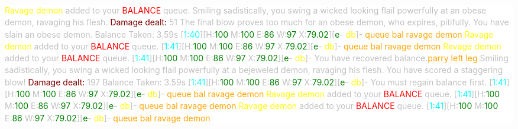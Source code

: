 </font><font color="#FFFF00">Ravage demon</font><font color="#C0C0C0"> added to your </font><font color="#FF0000">BALANCE </font><font color="#C0C0C0">queue.
Smiling sadistically, you swing a wicked looking flail powerfully at an obese 
demon, ravaging his flesh.
</font><font color="#800000">Damage dealt: </font><font color="#C0C0C0">51
The final blow proves too much for an obese demon, who expires, pitifully.
You have slain an obese demon.
Balance Taken: 3.59s
[</font><font color="#00FFFF">1:40</font><font color="#C0C0C0">][H:</font><font color="#008000">100</font><font color="#C0C0C0"> M:</font><font color="#008000">100</font><font color="#C0C0C0"> E:</font><font color="#008000">86</font><font color="#C0C0C0"> W:</font><font color="#008000">97</font><font color="#C0C0C0"> X:</font><font color="#008000">79.02</font><font color="#C0C0C0">][</font><font color="#008000">e</font><font color="#C0C0C0">- </font><font color="#FFFF00">db</font><font color="#C0C0C0">]- </font><font color="#FFA500">queue bal ravage demon
</font><font color="#FFFF00">Ravage demon</font><font color="#C0C0C0"> added to your </font><font color="#FF0000">BALANCE </font><font color="#C0C0C0">queue.
[</font><font color="#00FFFF">1:41</font><font color="#C0C0C0">][H:</font><font color="#008000">100</font><font color="#C0C0C0"> M:</font><font color="#008000">100</font><font color="#C0C0C0"> E:</font><font color="#008000">86</font><font color="#C0C0C0"> W:</font><font color="#008000">97</font><font color="#C0C0C0"> X:</font><font color="#008000">79.02</font><font color="#C0C0C0">][</font><font color="#008000">e</font><font color="#C0C0C0">- </font><font color="#FFFF00">db</font><font color="#C0C0C0">]- </font><font color="#FFA500">queue bal ravage demon
</font><font color="#FFFF00">Ravage demon</font><font color="#C0C0C0"> added to your </font><font color="#FF0000">BALANCE </font><font color="#C0C0C0">queue.
[</font><font color="#00FFFF">1:41</font><font color="#C0C0C0">][H:</font><font color="#008000">100</font><font color="#C0C0C0"> M:</font><font color="#008000">100</font><font color="#C0C0C0"> E:</font><font color="#008000">86</font><font color="#C0C0C0"> W:</font><font color="#008000">97</font><font color="#C0C0C0"> X:</font><font color="#008000">79.02</font><font color="#C0C0C0">][</font><font color="#008000">e</font><font color="#C0C0C0">- </font><font color="#FFFF00">db</font><font color="#C0C0C0">]- 
You have recovered balance.</font><font color="#FFA500">parry left leg
</font><font color="#C0C0C0">Smiling sadistically, you swing a wicked looking flail powerfully at a 
bejeweled demon, ravaging his flesh.
You have scored a staggering blow!
</font><font color="#800000">Damage dealt: </font><font color="#C0C0C0">197
Balance Taken: 3.59s
[</font><font color="#00FFFF">1:41</font><font color="#C0C0C0">][H:</font><font color="#008000">100</font><font color="#C0C0C0"> M:</font><font color="#008000">100</font><font color="#C0C0C0"> E:</font><font color="#008000">86</font><font color="#C0C0C0"> W:</font><font color="#008000">97</font><font color="#C0C0C0"> X:</font><font color="#008000">79.02</font><font color="#C0C0C0">][</font><font color="#008000">e</font><font color="#C0C0C0">- </font><font color="#FFFF00">db</font><font color="#C0C0C0">]- You must regain balance first.
[</font><font color="#00FFFF">1:41</font><font color="#C0C0C0">][H:</font><font color="#008000">100</font><font color="#C0C0C0"> M:</font><font color="#008000">100</font><font color="#C0C0C0"> E:</font><font color="#008000">86</font><font color="#C0C0C0"> W:</font><font color="#008000">97</font><font color="#C0C0C0"> X:</font><font color="#008000">79.02</font><font color="#C0C0C0">][</font><font color="#008000">e</font><font color="#C0C0C0">- </font><font color="#FFFF00">db</font><font color="#C0C0C0">]- </font><font color="#FFA500">queue bal ravage demon
</font><font color="#FFFF00">Ravage demon</font><font color="#C0C0C0"> added to your </font><font color="#FF0000">BALANCE </font><font color="#C0C0C0">queue.
[</font><font color="#00FFFF">1:41</font><font color="#C0C0C0">][H:</font><font color="#008000">100</font><font color="#C0C0C0"> M:</font><font color="#008000">100</font><font color="#C0C0C0"> E:</font><font color="#008000">86</font><font color="#C0C0C0"> W:</font><font color="#008000">97</font><font color="#C0C0C0"> X:</font><font color="#008000">79.02</font><font color="#C0C0C0">][</font><font color="#008000">e</font><font color="#C0C0C0">- </font><font color="#FFFF00">db</font><font color="#C0C0C0">]- </font><font color="#FFA500">queue bal ravage demon
</font><font color="#FFFF00">Ravage demon</font><font color="#C0C0C0"> added to your </font><font color="#FF0000">BALANCE </font><font color="#C0C0C0">queue.
[</font><font color="#00FFFF">1:41</font><font color="#C0C0C0">][H:</font><font color="#008000">100</font><font color="#C0C0C0"> M:</font><font color="#008000">100</font><font color="#C0C0C0"> E:</font><font color="#008000">86</font><font color="#C0C0C0"> W:</font><font color="#008000">97</font><font color="#C0C0C0"> X:</font><font color="#008000">79.02</font><font color="#C0C0C0">][</font><font color="#008000">e</font><font color="#C0C0C0">- </font><font color="#FFFF00">db</font><font color="#C0C0C0">]- </font><font color="#FFA500">queue bal ravage demon